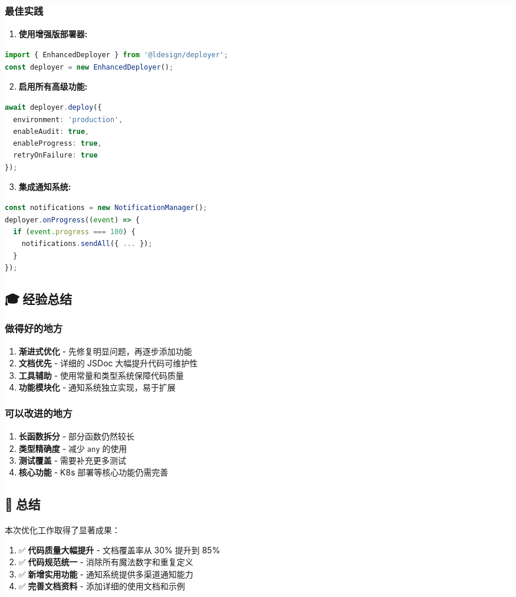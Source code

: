### 最佳实践

1. **使用增强版部署器:**
```typescript
import { EnhancedDeployer } from '@ldesign/deployer';
const deployer = new EnhancedDeployer();
```

2. **启用所有高级功能:**
```typescript
await deployer.deploy({
  environment: 'production',
  enableAudit: true,
  enableProgress: true,
  retryOnFailure: true
});
```

3. **集成通知系统:**
```typescript
const notifications = new NotificationManager();
deployer.onProgress((event) => {
  if (event.progress === 100) {
    notifications.sendAll({ ... });
  }
});
```

## 🎓 经验总结

### 做得好的地方

1. **渐进式优化** - 先修复明显问题，再逐步添加功能
2. **文档优先** - 详细的 JSDoc 大幅提升代码可维护性
3. **工具辅助** - 使用常量和类型系统保障代码质量
4. **功能模块化** - 通知系统独立实现，易于扩展

### 可以改进的地方

1. **长函数拆分** - 部分函数仍然较长
2. **类型精确度** - 减少 `any` 的使用
3. **测试覆盖** - 需要补充更多测试
4. **核心功能** - K8s 部署等核心功能仍需完善

## 🌟 总结

本次优化工作取得了显著成果：

1. ✅ **代码质量大幅提升** - 文档覆盖率从 30% 提升到 85%
2. ✅ **代码规范统一** - 消除所有魔法数字和重复定义
3. ✅ **新增实用功能** - 通知系统提供多渠道通知能力
4. ✅ **完善文档资料** - 添加详细的使用文档和示例
